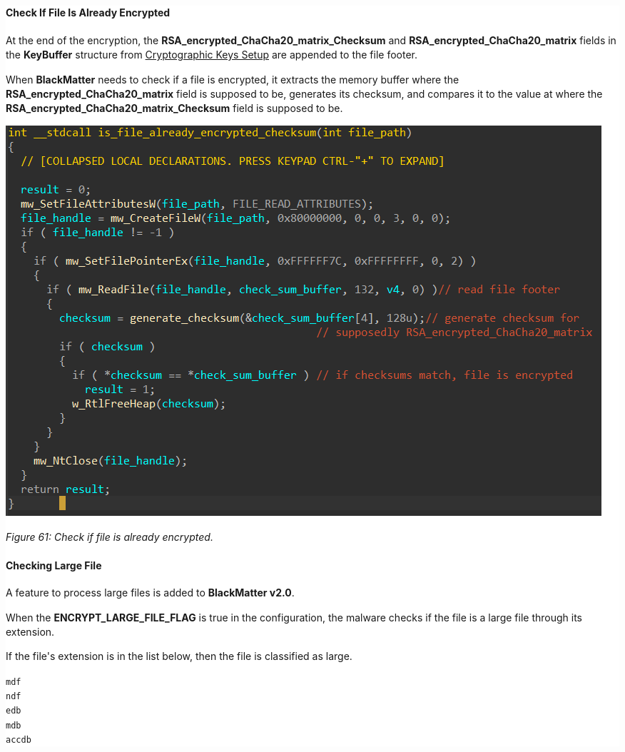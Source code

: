 #### Check If File Is Already Encrypted

At the end of the encryption, the **RSA_encrypted_ChaCha20_matrix_Checksum** and **RSA_encrypted_ChaCha20_matrix** fields in the **KeyBuffer** structure from [Cryptographic Keys Setup](#cryptographic-keys-setup) are appended to the file footer.

When **BlackMatter** needs to check if a file is encrypted, it extracts the memory buffer where the **RSA_encrypted_ChaCha20_matrix** field is supposed to be, generates its checksum, and compares it to the value at where the **RSA_encrypted_ChaCha20_matrix_Checksum** field is supposed to be.

![alt text](/uploads/blackmatter58.PNG)

*Figure 61: Check if file is already encrypted.*

#### Checking Large File

A feature to process large files is added to **BlackMatter v2.0**.

When the **ENCRYPT_LARGE_FILE_FLAG** is true in the configuration, the malware checks if the file is a large file through its extension.

If the file's extension is in the list below, then the file is classified as large.

```
mdf
ndf
edb
mdb
accdb
```
